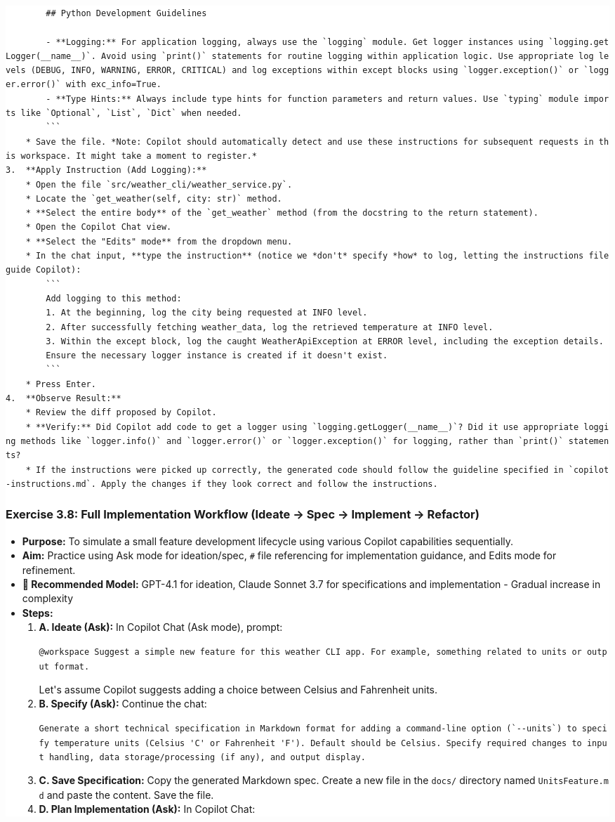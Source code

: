             ## Python Development Guidelines

            - **Logging:** For application logging, always use the `logging` module. Get logger instances using `logging.getLogger(__name__)`. Avoid using `print()` statements for routine logging within application logic. Use appropriate log levels (DEBUG, INFO, WARNING, ERROR, CRITICAL) and log exceptions within except blocks using `logger.exception()` or `logger.error()` with exc_info=True.
            - **Type Hints:** Always include type hints for function parameters and return values. Use `typing` module imports like `Optional`, `List`, `Dict` when needed.
            ```
        * Save the file. *Note: Copilot should automatically detect and use these instructions for subsequent requests in this workspace. It might take a moment to register.*
    3.  **Apply Instruction (Add Logging):**
        * Open the file `src/weather_cli/weather_service.py`.
        * Locate the `get_weather(self, city: str)` method.
        * **Select the entire body** of the `get_weather` method (from the docstring to the return statement).
        * Open the Copilot Chat view.
        * **Select the "Edits" mode** from the dropdown menu.
        * In the chat input, **type the instruction** (notice we *don't* specify *how* to log, letting the instructions file guide Copilot):
            ```
            Add logging to this method:
            1. At the beginning, log the city being requested at INFO level.
            2. After successfully fetching weather_data, log the retrieved temperature at INFO level.
            3. Within the except block, log the caught WeatherApiException at ERROR level, including the exception details.
            Ensure the necessary logger instance is created if it doesn't exist.
            ```
        * Press Enter.
    4.  **Observe Result:**
        * Review the diff proposed by Copilot.
        * **Verify:** Did Copilot add code to get a logger using `logging.getLogger(__name__)`? Did it use appropriate logging methods like `logger.info()` and `logger.error()` or `logger.exception()` for logging, rather than `print()` statements?
        * If the instructions were picked up correctly, the generated code should follow the guideline specified in `copilot-instructions.md`. Apply the changes if they look correct and follow the instructions.

### Exercise 3.8: Full Implementation Workflow (Ideate -> Spec -> Implement -> Refactor)

* **Purpose:** To simulate a small feature development lifecycle using various Copilot capabilities sequentially.
* **Aim:** Practice using Ask mode for ideation/spec, `#` file referencing for implementation guidance, and Edits mode for refinement.
* **🤖 Recommended Model:** GPT-4.1 for ideation, Claude Sonnet 3.7 for specifications and implementation - Gradual increase in complexity
* **Steps:**
    1.  **A. Ideate (Ask):** In Copilot Chat (Ask mode), prompt:
        ```
        @workspace Suggest a simple new feature for this weather CLI app. For example, something related to units or output format.
        ```
        Let's assume Copilot suggests adding a choice between Celsius and Fahrenheit units.
    2.  **B. Specify (Ask):** Continue the chat:
        ```
        Generate a short technical specification in Markdown format for adding a command-line option (`--units`) to specify temperature units (Celsius 'C' or Fahrenheit 'F'). Default should be Celsius. Specify required changes to input handling, data storage/processing (if any), and output display.
        ```
    3.  **C. Save Specification:** Copy the generated Markdown spec. Create a new file in the `docs/` directory named `UnitsFeature.md` and paste the content. Save the file.
    4.  **D. Plan Implementation (Ask):** In Copilot Chat: